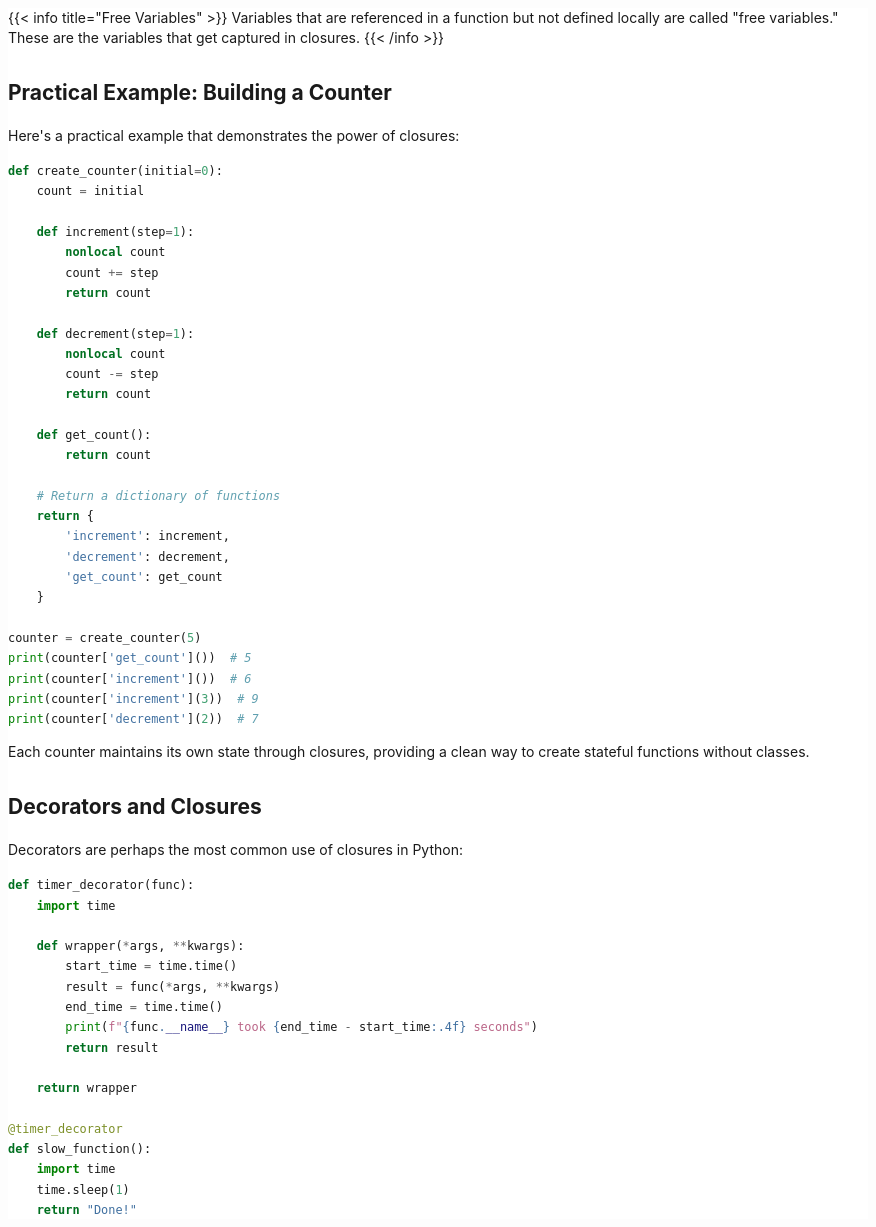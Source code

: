 {{< info title="Free Variables" >}}
Variables that are referenced in a function but not defined locally are called "free variables." These are the variables that get captured in closures.
{{< /info >}}

## Practical Example: Building a Counter

Here's a practical example that demonstrates the power of closures:

```python
def create_counter(initial=0):
    count = initial
    
    def increment(step=1):
        nonlocal count
        count += step
        return count
    
    def decrement(step=1):
        nonlocal count
        count -= step
        return count
    
    def get_count():
        return count
    
    # Return a dictionary of functions
    return {
        'increment': increment,
        'decrement': decrement,
        'get_count': get_count
    }

counter = create_counter(5)
print(counter['get_count']())  # 5
print(counter['increment']())  # 6
print(counter['increment'](3))  # 9
print(counter['decrement'](2))  # 7
```

Each counter maintains its own state through closures, providing a clean way to create stateful functions without classes.

## Decorators and Closures

Decorators are perhaps the most common use of closures in Python:

```python
def timer_decorator(func):
    import time
    
    def wrapper(*args, **kwargs):
        start_time = time.time()
        result = func(*args, **kwargs)
        end_time = time.time()
        print(f"{func.__name__} took {end_time - start_time:.4f} seconds")
        return result
    
    return wrapper

@timer_decorator
def slow_function():
    import time
    time.sleep(1)
    return "Done!"
```